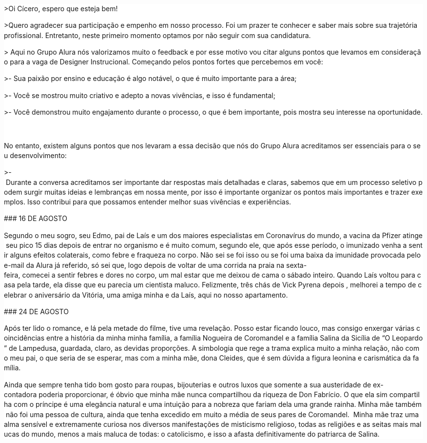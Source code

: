 

\>Oi Cícero, espero que esteja bem! </p>

\>Quero agradecer sua participação e empenho em nosso processo. Foi um prazer te conhecer e saber mais sobre sua trajetória profissional. Entretanto, neste primeiro momento optamos por não seguir com sua candidatura.</p>

\> Aqui no Grupo Alura nós valorizamos muito o feedback e por esse motivo vou citar alguns pontos que levamos em consideração para a vaga de Designer Instrucional. Começando pelos pontos fortes que percebemos em você:

\>- Sua paixão por ensino e educação é algo notável, o que é muito importante para a área;

\>- Você se mostrou muito criativo e adepto a novas vivências, e isso é fundamental;

\>- Você demonstrou muito engajamento durante o processo, o que é bem importante, pois mostra seu interesse na oportunidade.</p> 

No entanto, existem alguns pontos que nos levaram a essa decisão que nós do Grupo Alura acreditamos ser essenciais para o seu desenvolvimento:</p>

\>- Durante a conversa acreditamos ser importante dar respostas mais detalhadas e claras, sabemos que em um processo seletivo podem surgir muitas ideias e lembranças em nossa mente, por isso é importante organizar os pontos mais importantes e trazer exemplos. Isso contribui para que possamos entender melhor suas vivências e experiências.

</p>



\### 16 DE AGOSTO

Segundo o meu sogro, seu Edmo, pai de Laís e um dos maiores especialistas em Coronavírus do mundo, a vacina da Pfizer atinge seu pico 15 dias depois de entrar no organismo e é muito comum, segundo ele, que após esse período, o imunizado venha a sentir alguns efeitos colaterais, como febre e fraqueza no corpo. Não sei se foi isso ou se foi uma baixa da imunidade provocada pelo e-mail da Alura já referido, só sei que, logo depois de voltar de uma corrida na praia na sexta-feira, comecei a sentir febres e dores no corpo, um mal estar que me deixou de cama o sábado inteiro. Quando Laís voltou para casa pela tarde, ela disse que eu parecia um cientista maluco. Felizmente, três chás de Vick Pyrena depois , melhorei a tempo de celebrar o aniversário da Vitória, uma amiga minha e da Laís, aqui no nosso apartamento.



\### 24 DE AGOSTO

Após ter lido o romance, e lá pela metade do filme, tive uma revelação. Posso estar ficando louco, mas consigo enxergar várias coincidências entre a história da minha minha família, a família Nogueira de Coromandel e a família Salina da Sicília de “O Leopardo” de Lampedusa, guardada, claro, as devidas proporções. A simbologia que rege a trama explica muito a minha relação, não com o meu pai, o que seria de se esperar, mas com a minha mãe, dona Cleides, que é sem dúvida a figura leonina e carismática da família.</p>

Ainda que sempre tenha tido bom gosto para roupas, bijouterias e outros luxos que somente a sua austeridade de ex-contadora poderia proporcionar, é óbvio que minha mãe nunca compartilhou da riqueza de Don Fabrício. O que ela sim compartilha com o príncipe é uma elegância natural e uma intuição para a nobreza que fariam dela uma grande rainha. Minha mãe também não foi uma pessoa de cultura, ainda que tenha excedido em muito a média de seus pares de Coromandel.  Minha mãe traz uma alma sensível e extremamente curiosa nos diversos manifestações de misticismo religioso, todas as religiões e as seitas mais malucas do mundo, menos a mais maluca de todas: o catolicismo, e isso a afasta definitivamente do patriarca de Salina.</p>
